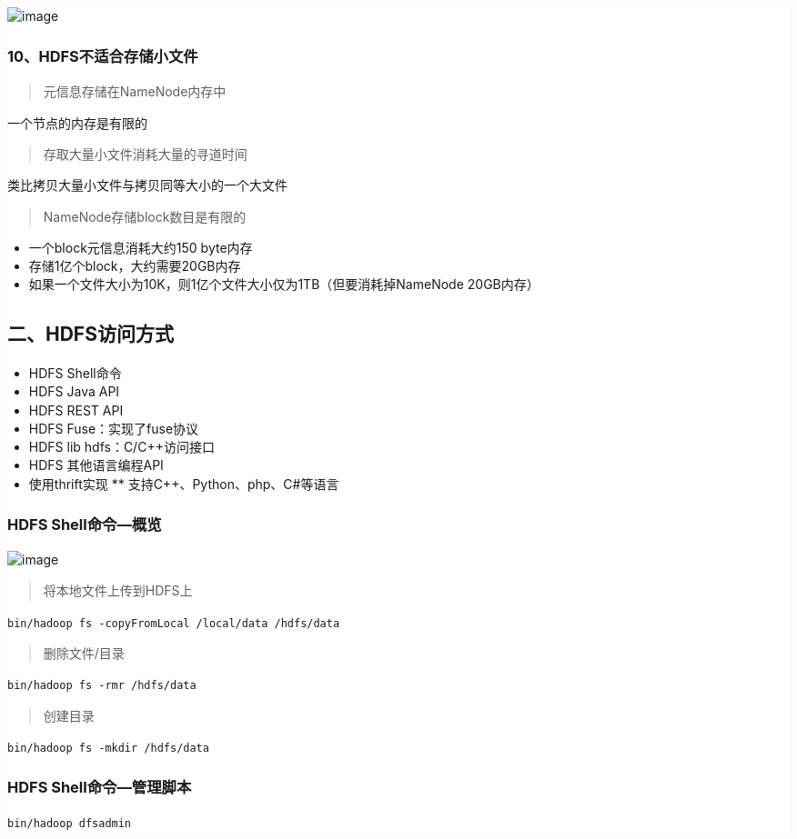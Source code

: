 ![image](https://github.com/csy512889371/learnDoc/blob/master/image/2018/zz/151.png)


### 10、HDFS不适合存储小文件

> 元信息存储在NameNode内存中

一个节点的内存是有限的

> 存取大量小文件消耗大量的寻道时间

类比拷贝大量小文件与拷贝同等大小的一个大文件

> NameNode存储block数目是有限的

* 一个block元信息消耗大约150 byte内存
* 存储1亿个block，大约需要20GB内存
* 如果一个文件大小为10K，则1亿个文件大小仅为1TB（但要消耗掉NameNode 20GB内存）

## 二、HDFS访问方式

* HDFS Shell命令
* HDFS Java API
* HDFS REST API
* HDFS Fuse：实现了fuse协议
* HDFS lib hdfs：C/C++访问接口
* HDFS 其他语言编程API
* 使用thrift实现
** 支持C++、Python、php、C#等语言



### HDFS Shell命令—概览


![image](https://github.com/csy512889371/learnDoc/blob/master/image/2018/zz/152.png)


> 将本地文件上传到HDFS上

```
bin/hadoop fs -copyFromLocal /local/data /hdfs/data
```

> 删除文件/目录

```
bin/hadoop fs -rmr /hdfs/data
```

> 创建目录

```
bin/hadoop fs -mkdir /hdfs/data
```

### HDFS Shell命令—管理脚本

```
bin/hadoop dfsadmin
```
